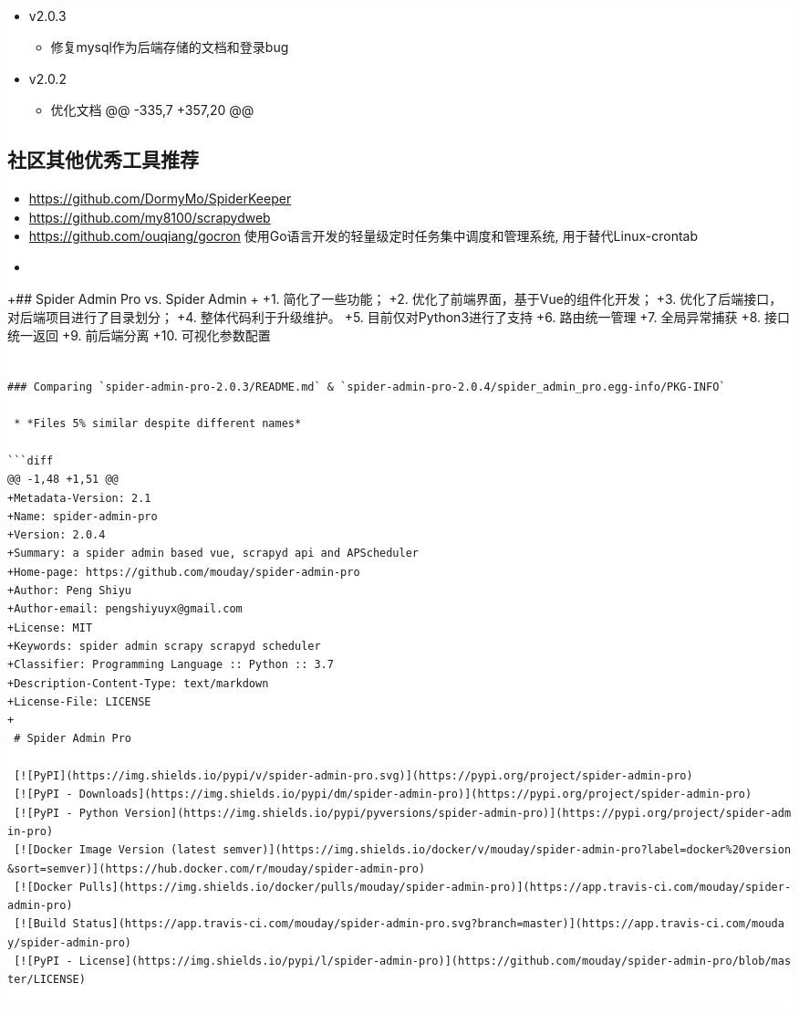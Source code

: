  - v2.0.3
     - 修复mysql作为后端存储的文档和登录bug
 
 - v2.0.2
     - 优化文档
@@ -335,7 +357,20 @@
 
 
 ## 社区其他优秀工具推荐
 
 - https://github.com/DormyMo/SpiderKeeper
 - https://github.com/my8100/scrapydweb
 - https://github.com/ouqiang/gocron 使用Go语言开发的轻量级定时任务集中调度和管理系统, 用于替代Linux-crontab
+
+## Spider Admin Pro vs. Spider Admin
+
+1. 简化了一些功能；
+2. 优化了前端界面，基于Vue的组件化开发；
+3. 优化了后端接口，对后端项目进行了目录划分；
+4. 整体代码利于升级维护。
+5. 目前仅对Python3进行了支持
+6. 路由统一管理
+7. 全局异常捕获
+8. 接口统一返回
+9. 前后端分离
+10. 可视化参数配置
```

### Comparing `spider-admin-pro-2.0.3/README.md` & `spider-admin-pro-2.0.4/spider_admin_pro.egg-info/PKG-INFO`

 * *Files 5% similar despite different names*

```diff
@@ -1,48 +1,51 @@
+Metadata-Version: 2.1
+Name: spider-admin-pro
+Version: 2.0.4
+Summary: a spider admin based vue, scrapyd api and APScheduler
+Home-page: https://github.com/mouday/spider-admin-pro
+Author: Peng Shiyu
+Author-email: pengshiyuyx@gmail.com
+License: MIT
+Keywords: spider admin scrapy scrapyd scheduler
+Classifier: Programming Language :: Python :: 3.7
+Description-Content-Type: text/markdown
+License-File: LICENSE
+
 # Spider Admin Pro
 
 [![PyPI](https://img.shields.io/pypi/v/spider-admin-pro.svg)](https://pypi.org/project/spider-admin-pro)
 [![PyPI - Downloads](https://img.shields.io/pypi/dm/spider-admin-pro)](https://pypi.org/project/spider-admin-pro)
 [![PyPI - Python Version](https://img.shields.io/pypi/pyversions/spider-admin-pro)](https://pypi.org/project/spider-admin-pro)
 [![Docker Image Version (latest semver)](https://img.shields.io/docker/v/mouday/spider-admin-pro?label=docker%20version&sort=semver)](https://hub.docker.com/r/mouday/spider-admin-pro)
 [![Docker Pulls](https://img.shields.io/docker/pulls/mouday/spider-admin-pro)](https://app.travis-ci.com/mouday/spider-admin-pro)
 [![Build Status](https://app.travis-ci.com/mouday/spider-admin-pro.svg?branch=master)](https://app.travis-ci.com/mouday/spider-admin-pro)
 [![PyPI - License](https://img.shields.io/pypi/l/spider-admin-pro)](https://github.com/mouday/spider-admin-pro/blob/master/LICENSE)
 
```